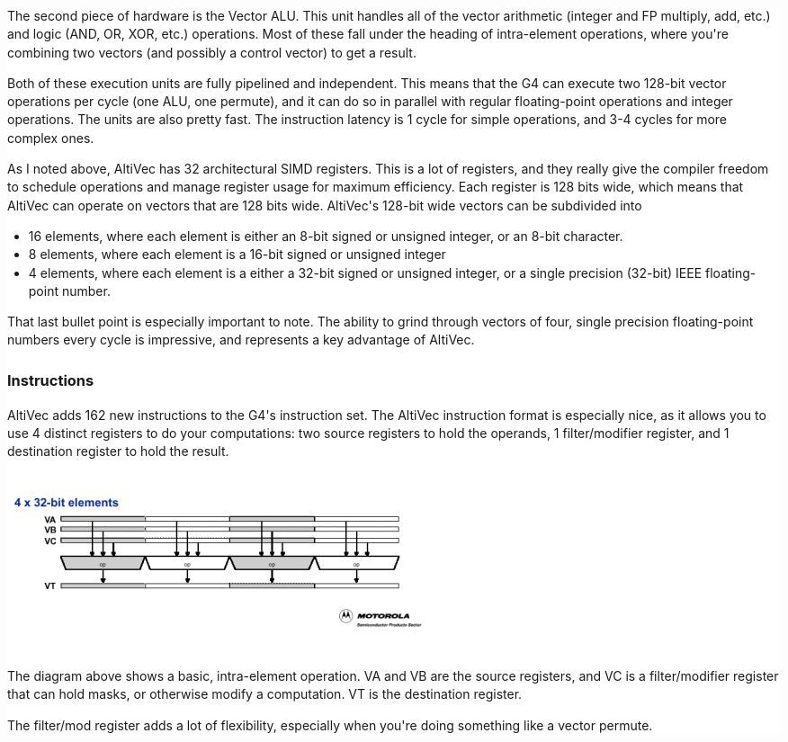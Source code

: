 The second piece of hardware is the Vector ALU. This unit handles all of the vector arithmetic (integer and FP multiply, add, etc.) and logic (AND, OR, XOR, etc.) operations. Most of these fall under the heading of intra-element operations, where you're combining two vectors (and possibly a control vector) to get a result.

Both of these execution units are fully pipelined and independent. This means that the G4 can execute two 128-bit vector operations per cycle (one ALU, one permute), and it can do so in parallel with regular floating-point operations and integer operations. The units are also pretty fast. The instruction latency is 1 cycle for simple operations, and 3-4 cycles for more complex ones.

As I noted above, AltiVec has 32 architectural SIMD registers. This is a lot of registers, and they really give the compiler freedom to schedule operations and manage register usage for maximum efficiency. Each register is 128 bits wide, which means that AltiVec can operate on vectors that are 128 bits wide. AltiVec's 128-bit wide vectors can be subdivided into


* 16 elements, where each element is either an 8-bit signed or unsigned integer, or an 8-bit character.
* 8 elements, where each element is a 16-bit signed or unsigned integer
* 4 elements, where each element is a either a 32-bit signed or unsigned integer, or a single precision (32-bit) IEEE floating-point number.

That last bullet point is especially important to note. The ability to grind through vectors of four, single precision floating-point numbers every cycle is impressive, and represents a key advantage of AltiVec.

### Instructions

AltiVec adds 162 new instructions to the G4's instruction set. The AltiVec instruction format is especially nice, as it allows you to use 4 distinct registers to do your computations: two source registers to hold the operands, 1 filter/modifier register, and 1 destination register to hold the result.

![Image: figure1](figure1.gif)

The diagram above shows a basic, intra-element operation. VA and VB are the source registers, and VC is a filter/modifier register that can hold masks, or otherwise modify a computation. VT is the destination register.

The filter/mod register adds a lot of flexibility, especially when you're doing something like a vector permute.
